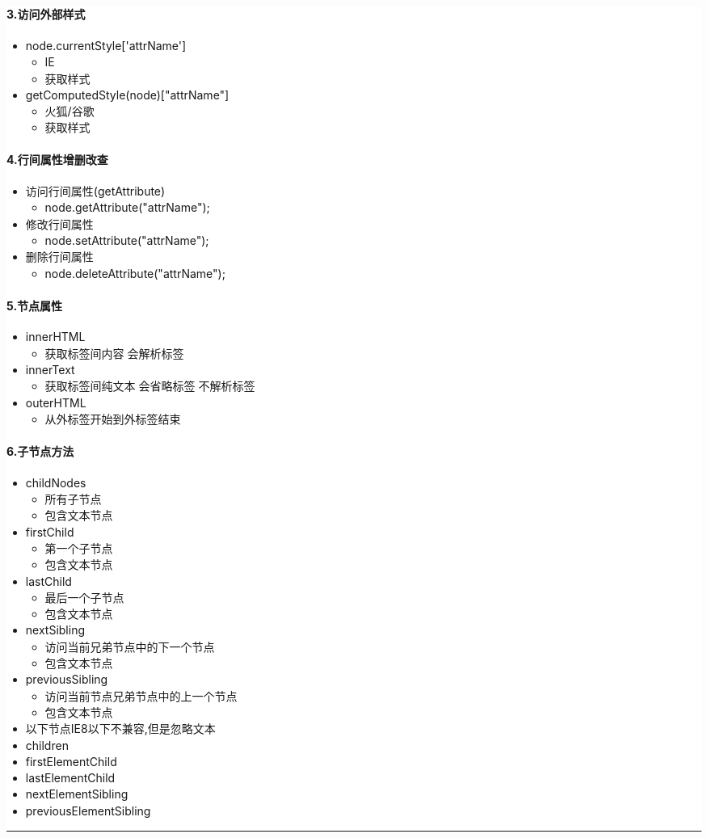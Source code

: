 #### 3.访问外部样式

- node.currentStyle['attrName']
  - IE
  - 获取样式
- getComputedStyle(node)["attrName"]
  - 火狐/谷歌
  - 获取样式

#### 4.行间属性增删改查

- 访问行间属性(getAttribute)
  - node.getAttribute("attrName");
- 修改行间属性
  - node.setAttribute("attrName");
- 删除行间属性
  - node.deleteAttribute("attrName");

#### 5.节点属性

- innerHTML 
  - 获取标签间内容 会解析标签
- innerText
  - 获取标签间纯文本 会省略标签 不解析标签
- outerHTML
  - 从外标签开始到外标签结束

#### 6.子节点方法

- childNodes
  - 所有子节点
  - 包含文本节点
- firstChild
  - 第一个子节点
  - 包含文本节点
- lastChild
  - 最后一个子节点
  - 包含文本节点
- nextSibling
  - 访问当前兄弟节点中的下一个节点
  - 包含文本节点
- previousSibling
  - 访问当前节点兄弟节点中的上一个节点
  - 包含文本节点
- 以下节点IE8以下不兼容,但是忽略文本
- children
- firstElementChild
- lastElementChild
- nextElementSibling
- previousElementSibling

--------------------------------------------------

